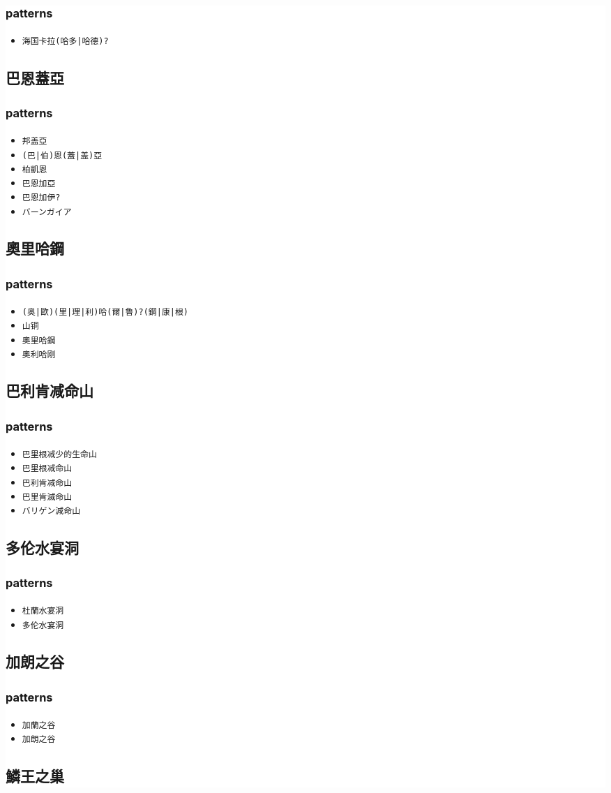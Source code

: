 ### patterns

- `海国卡拉(哈多|哈德)?`

## 巴恩蓋亞

### patterns

- `邦盖亞`
- `(巴|伯)恩(蓋|盖)亞`
- `柏凱恩`
- `巴恩加亞`
- `巴恩加伊?`
- `バーンガイア`

## 奧里哈鋼

### patterns

- `(奥|歐)(里|理|利)哈(爾|鲁)?(鋼|康|根)`
- `山铜`
- `奧里哈鋼`
- `奧利哈刚`

## 巴利肯减命山

### patterns

- `巴里根减少的生命山`
- `巴里根减命山`
- `巴利肯减命山`
- `巴里肯滅命山`
- `バリゲン減命山`

## 多伦水宴洞

### patterns

- `杜蘭水宴洞`
- `多伦水宴洞`

## 加朗之谷

### patterns

- `加蘭之谷`
- `加朗之谷`

## 鱗王之巢
